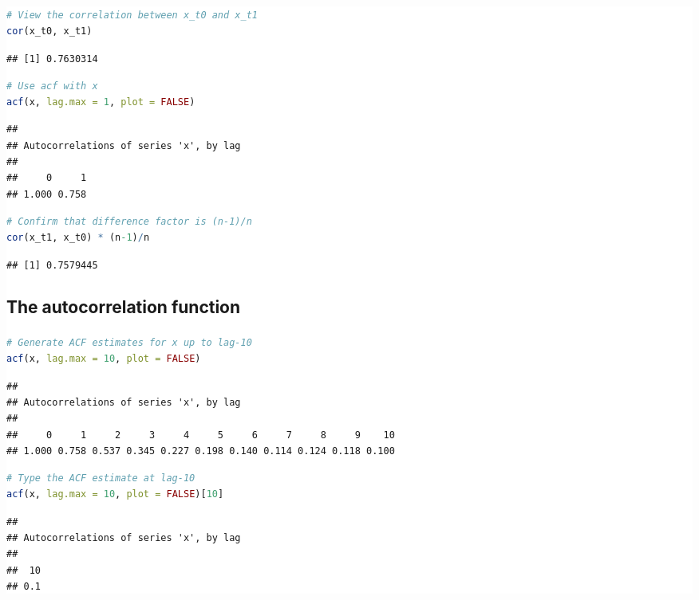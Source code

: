 ```r
# View the correlation between x_t0 and x_t1
cor(x_t0, x_t1)
```

```
## [1] 0.7630314
```

```r
# Use acf with x
acf(x, lag.max = 1, plot = FALSE)
```

```
## 
## Autocorrelations of series 'x', by lag
## 
##     0     1 
## 1.000 0.758
```

```r
# Confirm that difference factor is (n-1)/n
cor(x_t1, x_t0) * (n-1)/n
```

```
## [1] 0.7579445
```

## The autocorrelation function


```r
# Generate ACF estimates for x up to lag-10
acf(x, lag.max = 10, plot = FALSE)
```

```
## 
## Autocorrelations of series 'x', by lag
## 
##     0     1     2     3     4     5     6     7     8     9    10 
## 1.000 0.758 0.537 0.345 0.227 0.198 0.140 0.114 0.124 0.118 0.100
```

```r
# Type the ACF estimate at lag-10 
acf(x, lag.max = 10, plot = FALSE)[10]
```

```
## 
## Autocorrelations of series 'x', by lag
## 
##  10 
## 0.1
```
